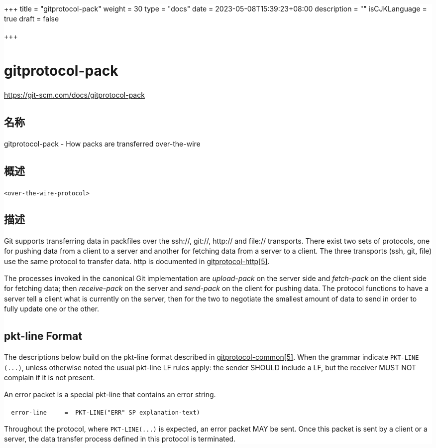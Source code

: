 +++
title = "gitprotocol-pack"
weight = 30
type = "docs"
date = 2023-05-08T15:39:23+08:00
description = ""
isCJKLanguage = true
draft = false

+++

# gitprotocol-pack

https://git-scm.com/docs/gitprotocol-pack

## 名称

gitprotocol-pack - How packs are transferred over-the-wire

## 概述

```
<over-the-wire-protocol>
```

## 描述

Git supports transferring data in packfiles over the ssh://, git://, http:// and file:// transports. There exist two sets of protocols, one for pushing data from a client to a server and another for fetching data from a server to a client. The three transports (ssh, git, file) use the same protocol to transfer data. http is documented in [gitprotocol-http[5]](https://git-scm.com/docs/gitprotocol-http).

The processes invoked in the canonical Git implementation are *upload-pack* on the server side and *fetch-pack* on the client side for fetching data; then *receive-pack* on the server and *send-pack* on the client for pushing data. The protocol functions to have a server tell a client what is currently on the server, then for the two to negotiate the smallest amount of data to send in order to fully update one or the other.

## pkt-line Format

The descriptions below build on the pkt-line format described in [gitprotocol-common[5]](https://git-scm.com/docs/gitprotocol-common). When the grammar indicate `PKT-LINE(...)`, unless otherwise noted the usual pkt-line LF rules apply: the sender SHOULD include a LF, but the receiver MUST NOT complain if it is not present.

An error packet is a special pkt-line that contains an error string.

```
  error-line     =  PKT-LINE("ERR" SP explanation-text)
```

Throughout the protocol, where `PKT-LINE(...)` is expected, an error packet MAY be sent. Once this packet is sent by a client or a server, the data transfer process defined in this protocol is terminated.
